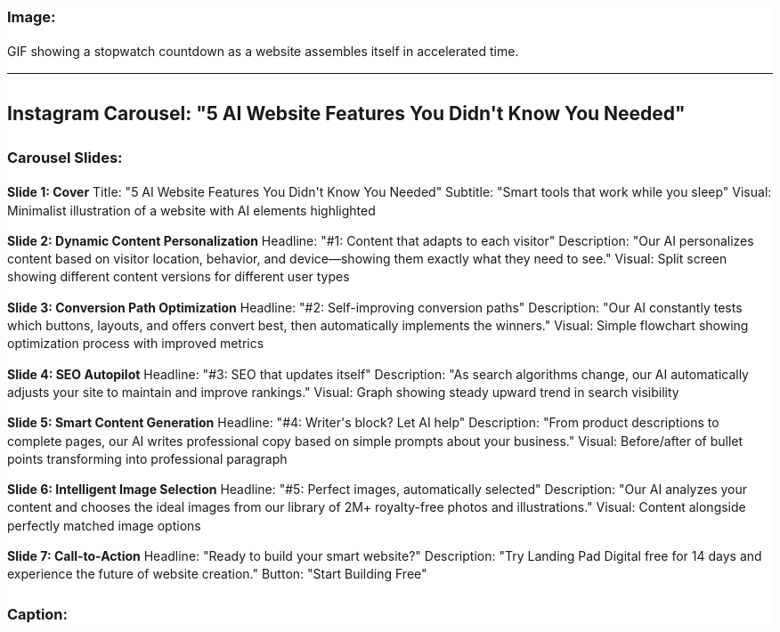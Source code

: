 ### Image:
GIF showing a stopwatch countdown as a website assembles itself in accelerated time.

---

## Instagram Carousel: "5 AI Website Features You Didn't Know You Needed"

### Carousel Slides:

**Slide 1: Cover**
Title: "5 AI Website Features You Didn't Know You Needed"
Subtitle: "Smart tools that work while you sleep"
Visual: Minimalist illustration of a website with AI elements highlighted

**Slide 2: Dynamic Content Personalization**
Headline: "#1: Content that adapts to each visitor"
Description: "Our AI personalizes content based on visitor location, behavior, and device—showing them exactly what they need to see."
Visual: Split screen showing different content versions for different user types

**Slide 3: Conversion Path Optimization**
Headline: "#2: Self-improving conversion paths"
Description: "Our AI constantly tests which buttons, layouts, and offers convert best, then automatically implements the winners."
Visual: Simple flowchart showing optimization process with improved metrics

**Slide 4: SEO Autopilot**
Headline: "#3: SEO that updates itself"
Description: "As search algorithms change, our AI automatically adjusts your site to maintain and improve rankings."
Visual: Graph showing steady upward trend in search visibility

**Slide 5: Smart Content Generation**
Headline: "#4: Writer's block? Let AI help"
Description: "From product descriptions to complete pages, our AI writes professional copy based on simple prompts about your business."
Visual: Before/after of bullet points transforming into professional paragraph

**Slide 6: Intelligent Image Selection**
Headline: "#5: Perfect images, automatically selected"
Description: "Our AI analyzes your content and chooses the ideal images from our library of 2M+ royalty-free photos and illustrations."
Visual: Content alongside perfectly matched image options

**Slide 7: Call-to-Action**
Headline: "Ready to build your smart website?"
Description: "Try Landing Pad Digital free for 14 days and experience the future of website creation."
Button: "Start Building Free"

### Caption:
